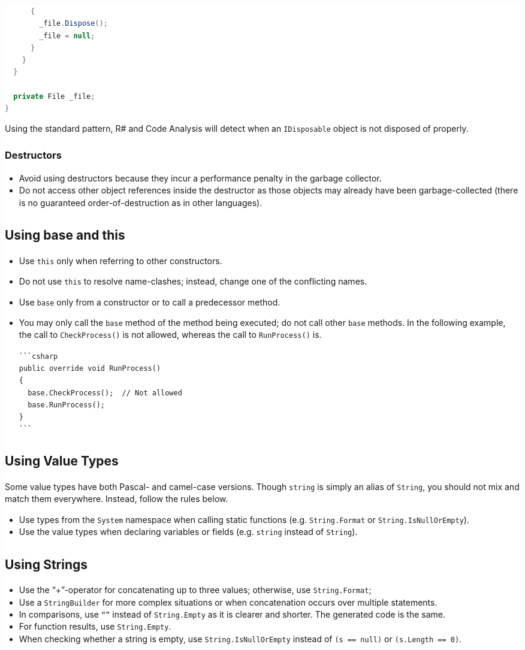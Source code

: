 ```csharp
      {
        _file.Dispose();
        _file = null;
      }
    }
  }

  private File _file;
}
```

Using the standard pattern, R# and Code Analysis will detect when an `IDisposable` object is not disposed of properly.

### Destructors

* Avoid using destructors because they incur a performance penalty in the garbage collector.
* Do not access other object references inside the destructor as those objects may already have been garbage-collected (there is no guaranteed order-of-destruction as in other languages).

## Using base and this

* Use `this` only when referring to other constructors.
* Do not use `this` to resolve name-clashes; instead, change one of the conflicting names.
* Use `base` only from a constructor or to call a predecessor method.
* You may only call the `base` method of the method being executed; do not call other `base` methods. In the following example, the call to `CheckProcess()` is not allowed, whereas the call to `RunProcess()` is.

      ```csharp
      public override void RunProcess()
      {
        base.CheckProcess();  // Not allowed
        base.RunProcess();
      }
      ```
##	Using Value Types

Some value types have both Pascal- and camel-case versions. Though `string` is simply an alias of `String`, you should not mix and match them everywhere. Instead, follow the rules below.

* Use types from the `System` namespace when calling static functions (e.g. `String.Format` or `String.IsNullOrEmpty`).
* Use the value types when declaring variables or fields (e.g. `string` instead of `String`).

## Using Strings

* Use the “+”-operator for concatenating up to three values; otherwise, use `String.Format`;
* Use a `StringBuilder` for more complex situations or when concatenation occurs over multiple statements.
* In comparisons, use `“”` instead of `String.Empty` as it is clearer and shorter. The generated code is the same.
* For function results, use `String.Empty`.
* When checking whether a string is empty, use `String.IsNullOrEmpty` instead of `(s == null)` or `(s.Length == 0)`.
